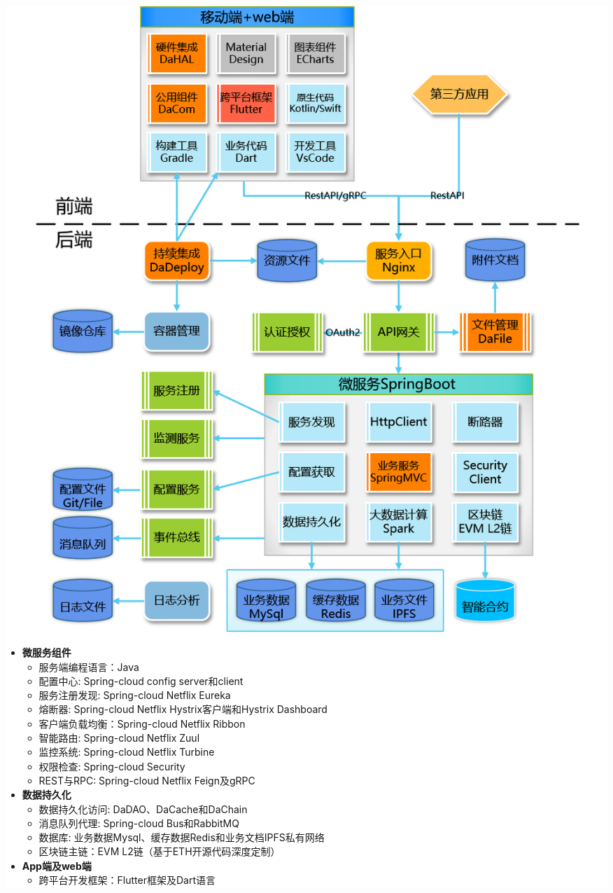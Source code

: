 <img src="/imgs/project/p003-050.png" alt="技术架构" style="width:1380px;" />

+ **微服务组件**
	+ 服务端编程语言：Java
	+ 配置中心: Spring-cloud config server和client
	+ 服务注册发现: Spring-cloud Netflix Eureka
	+ 熔断器: Spring-cloud Netflix Hystrix客户端和Hystrix Dashboard
	+ 客户端负载均衡：Spring-cloud Netflix Ribbon
	+ 智能路由: Spring-cloud Netflix Zuul
	+ 监控系统: Spring-cloud Netflix Turbine
	+ 权限检查: Spring-cloud Security
	+ REST与RPC: Spring-cloud Netflix Feign及gRPC
+ **数据持久化**
	+ 数据持久化访问: DaDAO、DaCache和DaChain
	+ 消息队列代理: Spring-cloud Bus和RabbitMQ
	+ 数据库: 业务数据Mysql、缓存数据Redis和业务文档IPFS私有网络
	+ 区块链主链：EVM L2链（基于ETH开源代码深度定制）
+ **App端及web端**
	+ 跨平台开发框架：Flutter框架及Dart语言